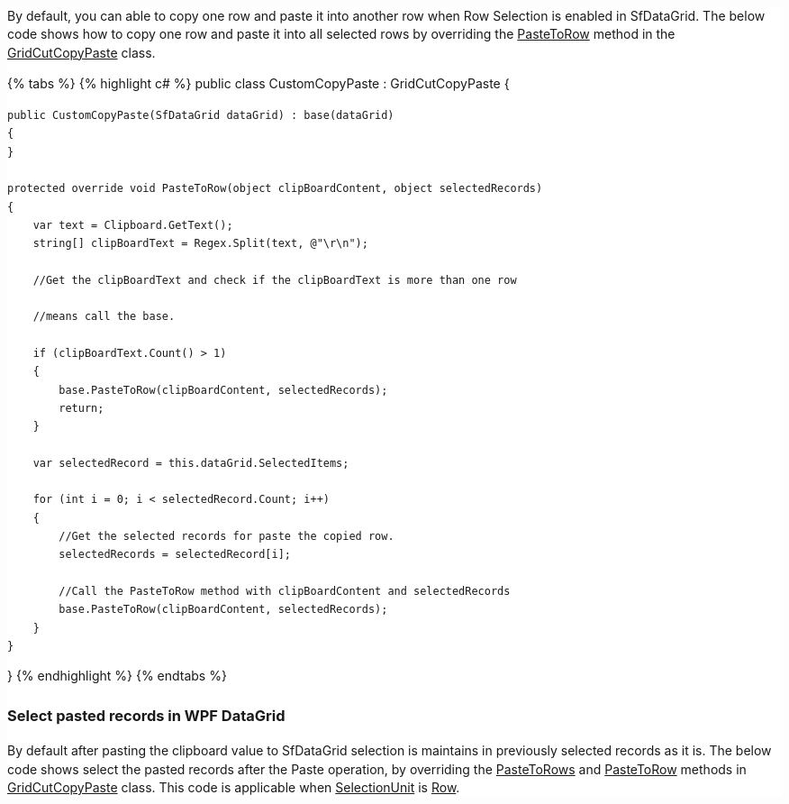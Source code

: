 By default, you can able to copy one row and paste it into another row when Row Selection is enabled in SfDataGrid. The below code shows how to copy one row and paste it into all selected rows by overriding the [PasteToRow](https://help.syncfusion.com/cr/wpf/Syncfusion.UI.Xaml.Grid.GridCutCopyPaste.html#Syncfusion_UI_Xaml_Grid_GridCutCopyPaste_PasteToRow_System_Object_System_Object_) method in the [GridCutCopyPaste](http://help.syncfusion.com/cr/wpf/Syncfusion.UI.Xaml.Grid.GridCutCopyPaste.html) class.

{% tabs %}
{% highlight c# %}
public class CustomCopyPaste : GridCutCopyPaste
{

    public CustomCopyPaste(SfDataGrid dataGrid) : base(dataGrid)
    {
    }

    protected override void PasteToRow(object clipBoardContent, object selectedRecords)
    {
        var text = Clipboard.GetText();
        string[] clipBoardText = Regex.Split(text, @"\r\n");

        //Get the clipBoardText and check if the clipBoardText is more than one row

        //means call the base.

        if (clipBoardText.Count() > 1)
        {
            base.PasteToRow(clipBoardContent, selectedRecords);
            return;
        }

        var selectedRecord = this.dataGrid.SelectedItems;
        
        for (int i = 0; i < selectedRecord.Count; i++)
        {
            //Get the selected records for paste the copied row.
            selectedRecords = selectedRecord[i];
            
            //Call the PasteToRow method with clipBoardContent and selectedRecords
            base.PasteToRow(clipBoardContent, selectedRecords);
        }
    }
}
{% endhighlight %}
{% endtabs %}

### Select pasted records in WPF DataGrid

By default after pasting the clipboard value to SfDataGrid selection is maintains in previously selected records as it is. The below code shows select the pasted records after the Paste operation, by overriding the [PasteToRows](https://help.syncfusion.com/cr/wpf/Syncfusion.UI.Xaml.Grid.GridCutCopyPaste.html#Syncfusion_UI_Xaml_Grid_GridCutCopyPaste_PasteToRows_System_Object_) and [PasteToRow](https://help.syncfusion.com/cr/wpf/Syncfusion.UI.Xaml.Grid.GridCutCopyPaste.html#Syncfusion_UI_Xaml_Grid_GridCutCopyPaste_PasteToRow_System_Object_System_Object_) methods in [GridCutCopyPaste](http://help.syncfusion.com/cr/wpf/Syncfusion.UI.Xaml.Grid.GridCutCopyPaste.html) class. This code is applicable when [SelectionUnit](https://help.syncfusion.com/cr/wpf/Syncfusion.UI.Xaml.Grid.SfDataGrid.html#Syncfusion_UI_Xaml_Grid_SfDataGrid_SelectionUnit) is [Row](http://help.syncfusion.com/cr/wpf/Syncfusion.UI.Xaml.Grid.GridSelectionUnit.html).
